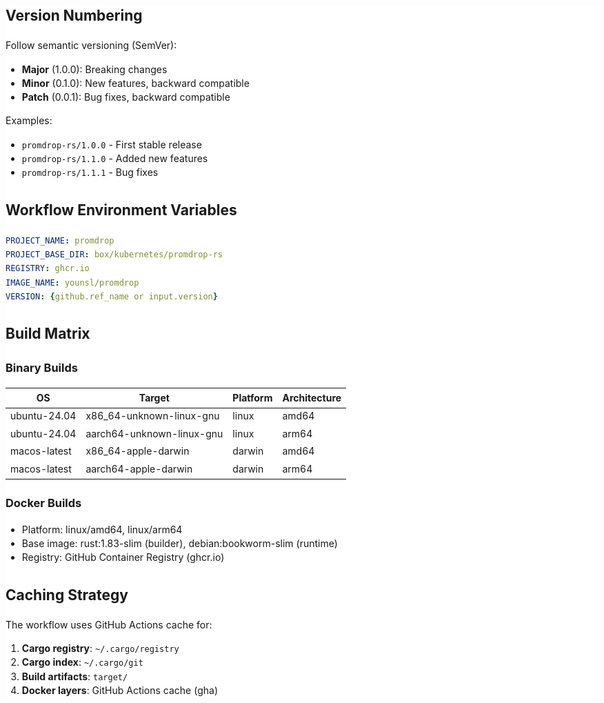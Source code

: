 ## Version Numbering

Follow semantic versioning (SemVer):

- **Major** (1.0.0): Breaking changes
- **Minor** (0.1.0): New features, backward compatible
- **Patch** (0.0.1): Bug fixes, backward compatible

Examples:
- `promdrop-rs/1.0.0` - First stable release
- `promdrop-rs/1.1.0` - Added new features
- `promdrop-rs/1.1.1` - Bug fixes

## Workflow Environment Variables

```yaml
PROJECT_NAME: promdrop
PROJECT_BASE_DIR: box/kubernetes/promdrop-rs
REGISTRY: ghcr.io
IMAGE_NAME: younsl/promdrop
VERSION: {github.ref_name or input.version}
```

## Build Matrix

### Binary Builds

| OS | Target | Platform | Architecture |
|----|--------|----------|--------------|
| ubuntu-24.04 | x86_64-unknown-linux-gnu | linux | amd64 |
| ubuntu-24.04 | aarch64-unknown-linux-gnu | linux | arm64 |
| macos-latest | x86_64-apple-darwin | darwin | amd64 |
| macos-latest | aarch64-apple-darwin | darwin | arm64 |

### Docker Builds

- Platform: linux/amd64, linux/arm64
- Base image: rust:1.83-slim (builder), debian:bookworm-slim (runtime)
- Registry: GitHub Container Registry (ghcr.io)

## Caching Strategy

The workflow uses GitHub Actions cache for:

1. **Cargo registry**: `~/.cargo/registry`
2. **Cargo index**: `~/.cargo/git`
3. **Build artifacts**: `target/`
4. **Docker layers**: GitHub Actions cache (gha)

